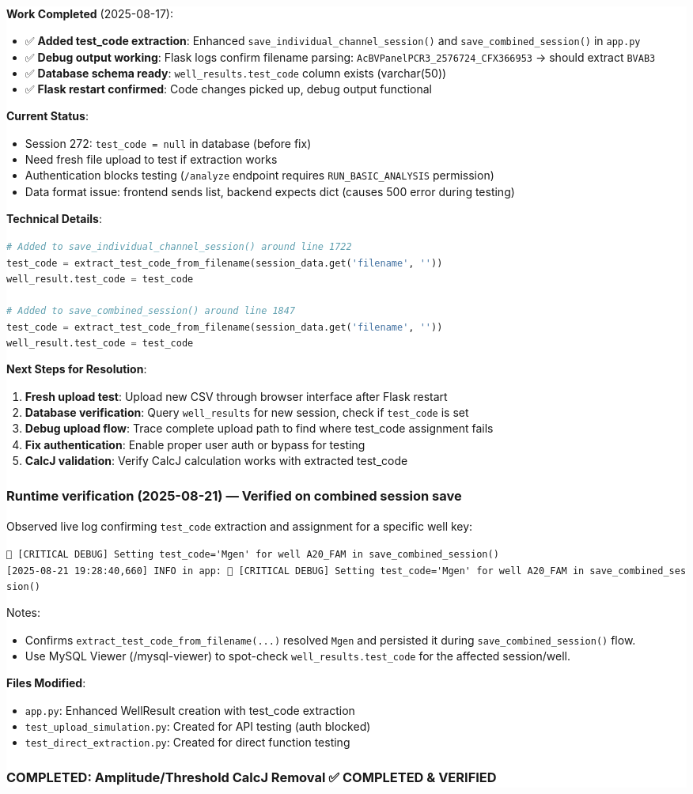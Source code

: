 **Work Completed** (2025-08-17):
- ✅ **Added test_code extraction**: Enhanced `save_individual_channel_session()` and `save_combined_session()` in `app.py`
- ✅ **Debug output working**: Flask logs confirm filename parsing: `AcBVPanelPCR3_2576724_CFX366953` → should extract `BVAB3`
- ✅ **Database schema ready**: `well_results.test_code` column exists (varchar(50))
- ✅ **Flask restart confirmed**: Code changes picked up, debug output functional

**Current Status**:
- Session 272: `test_code = null` in database (before fix)
- Need fresh file upload to test if extraction works
- Authentication blocks testing (`/analyze` endpoint requires `RUN_BASIC_ANALYSIS` permission)
- Data format issue: frontend sends list, backend expects dict (causes 500 error during testing)

**Technical Details**:
```python
# Added to save_individual_channel_session() around line 1722
test_code = extract_test_code_from_filename(session_data.get('filename', ''))
well_result.test_code = test_code

# Added to save_combined_session() around line 1847  
test_code = extract_test_code_from_filename(session_data.get('filename', ''))
well_result.test_code = test_code
```

**Next Steps for Resolution**:
1. **Fresh upload test**: Upload new CSV through browser interface after Flask restart
2. **Database verification**: Query `well_results` for new session, check if `test_code` is set
3. **Debug upload flow**: Trace complete upload path to find where test_code assignment fails
4. **Fix authentication**: Enable proper user auth or bypass for testing
5. **CalcJ validation**: Verify CalcJ calculation works with extracted test_code

### Runtime verification (2025-08-21) — Verified on combined session save

Observed live log confirming `test_code` extraction and assignment for a specific well key:

```
🔧 [CRITICAL DEBUG] Setting test_code='Mgen' for well A20_FAM in save_combined_session()
[2025-08-21 19:28:40,660] INFO in app: 🔧 [CRITICAL DEBUG] Setting test_code='Mgen' for well A20_FAM in save_combined_session()
```

Notes:
- Confirms `extract_test_code_from_filename(...)` resolved `Mgen` and persisted it during `save_combined_session()` flow.
- Use MySQL Viewer (/mysql-viewer) to spot-check `well_results.test_code` for the affected session/well.


**Files Modified**:
- `app.py`: Enhanced WellResult creation with test_code extraction
- `test_upload_simulation.py`: Created for API testing (auth blocked)
- `test_direct_extraction.py`: Created for direct function testing

### **COMPLETED: Amplitude/Threshold CalcJ Removal** ✅ COMPLETED & VERIFIED
